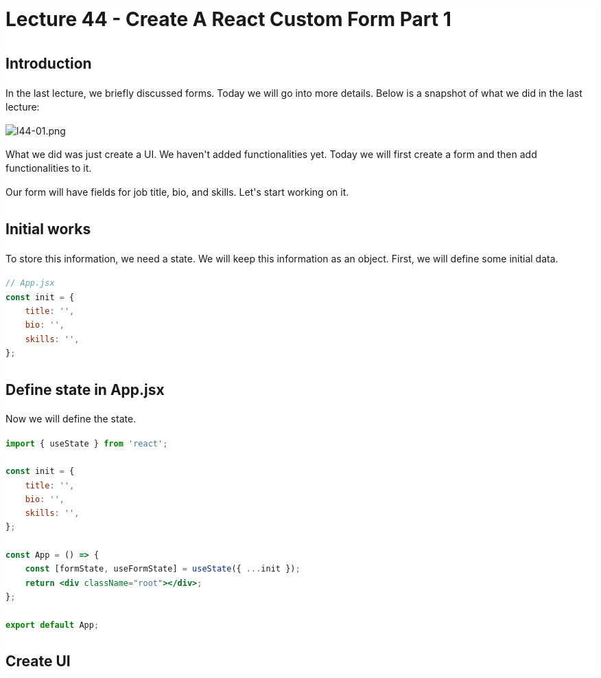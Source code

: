 
# Lecture 44 - Create A React Custom Form Part 1

## Introduction

In the last lecture, we briefly discussed forms. Today we will go into more details. Below is a snapshot of what we did in the last lecture:

![l44-01.png](https://cdn.hashnode.com/res/hashnode/image/upload/v1664261910412/WmchI0BzJ.png)

What we did was just create a UI. We haven't added functionalities yet. Today we will first create a form and then add functionalities to it.

Our form will have fields for job title, bio, and skills. Let's start working on it.

## Initial works

To store this information, we need a state. We will keep this information as an object. First, we will define some initial data.

```jsx
// App.jsx
const init = {
    title: '',
    bio: '',
    skills: '',
};
```

## Define state in App.jsx

Now we will define the state.

```jsx
import { useState } from 'react';

const init = {
    title: '',
    bio: '',
    skills: '',
};

const App = () => {
    const [formState, useFormState] = useState({ ...init });
    return <div className="root"></div>;
};

export default App;
```

## Create UI
